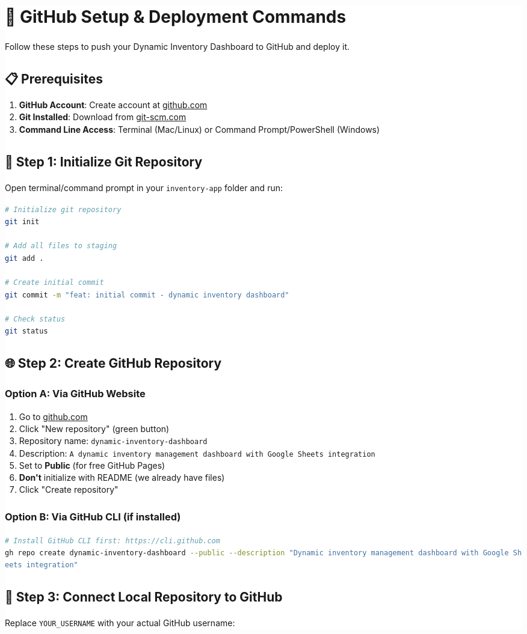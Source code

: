# 🚀 GitHub Setup & Deployment Commands

Follow these steps to push your Dynamic Inventory Dashboard to GitHub and deploy it.

## 📋 Prerequisites

1. **GitHub Account**: Create account at [github.com](https://github.com)
2. **Git Installed**: Download from [git-scm.com](https://git-scm.com)
3. **Command Line Access**: Terminal (Mac/Linux) or Command Prompt/PowerShell (Windows)

## 🔧 Step 1: Initialize Git Repository

Open terminal/command prompt in your `inventory-app` folder and run:

```bash
# Initialize git repository
git init

# Add all files to staging
git add .

# Create initial commit
git commit -m "feat: initial commit - dynamic inventory dashboard"

# Check status
git status
```

## 🌐 Step 2: Create GitHub Repository

### Option A: Via GitHub Website
1. Go to [github.com](https://github.com)
2. Click "New repository" (green button)
3. Repository name: `dynamic-inventory-dashboard`
4. Description: `A dynamic inventory management dashboard with Google Sheets integration`
5. Set to **Public** (for free GitHub Pages)
6. **Don't** initialize with README (we already have files)
7. Click "Create repository"

### Option B: Via GitHub CLI (if installed)
```bash
# Install GitHub CLI first: https://cli.github.com
gh repo create dynamic-inventory-dashboard --public --description "Dynamic inventory management dashboard with Google Sheets integration"
```

## 🔗 Step 3: Connect Local Repository to GitHub

Replace `YOUR_USERNAME` with your actual GitHub username:

